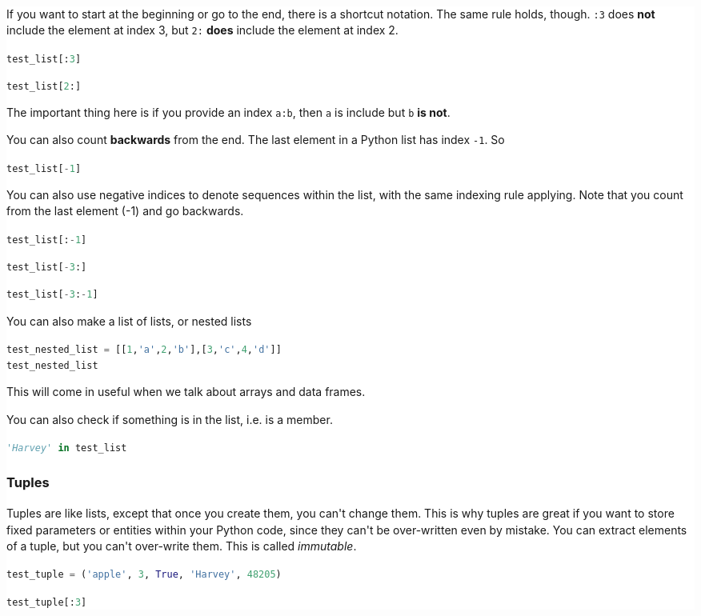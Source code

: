 If you want to start at the beginning or go to the end, there is a shortcut notation. The same rule holds, though. `:3` does **not** include the element at index 3, but `2:` **does** include the element at index 2. 

```python
test_list[:3]
```

```python
test_list[2:]
```

The important thing here is if you provide an index `a:b`, then `a` is include but `b` __is not__.

You can also count **backwards** from the end. The last element in a Python list has index `-1`. So

```python
test_list[-1]
```

You can also use negative indices to denote sequences within the list, with the same indexing rule applying. Note that you count from the last element (-1) and go backwards. 

```python
test_list[:-1]
```

```python
test_list[-3:]
```

```python
test_list[-3:-1]
```

You can also make a list of lists, or nested lists

```python
test_nested_list = [[1,'a',2,'b'],[3,'c',4,'d']]
test_nested_list
```

This will come in useful when we talk about arrays and data frames.

You can also check if something is in the list, i.e. is a member.

```python
'Harvey' in test_list
```

### Tuples


Tuples are like lists, except that once you create them, you can't change them. This is why tuples are great if you want to store fixed parameters or entities within your Python code, since they can't be over-written even by mistake. You can extract elements of a tuple, but you can't over-write them. This is called *immutable*. 

```python
test_tuple = ('apple', 3, True, 'Harvey', 48205)
```

```python
test_tuple[:3]
```
